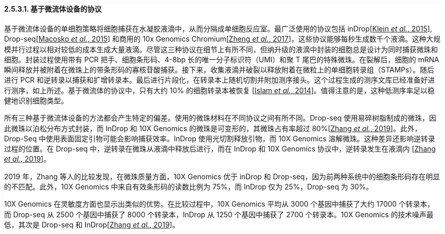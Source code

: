 #### 2.5.3.1. 基于微流体设备的协议

基于微流体设备的单细胞策略将细胞捕获在水凝胶液滴中，从而分隔成单细胞反应室。最广泛使用的协议包括 inDrop[[Klein _et al._, 2015](https://www.sc-best-practices.org/introduction/scrna_seq.html#id110 "Allon M. Klein, Linas Mazutis, Ilke Akartuna, Naren Tallapragada, Adrian Veres, Victor Li, Leonid Peshkin, David A. Weitz, and Marc W. Kirschner. Droplet barcoding for single-cell transcriptomics applied to embryonic stem cells. Cell, 161(5):1187-1201, May 2015. PMC4441768[pmcid]. URL: https://doi.org/10.1016/j.cell.2015.04.044, doi:10.1016/j.cell.2015.04.044.")], Drop-seq[[Macosko _et al._, 2015](https://www.sc-best-practices.org/introduction/scrna_seq.html#id111 "Evan Z. Macosko, Anindita Basu, Rahul Satija, James Nemesh, Karthik Shekhar, Melissa Goldman, Itay Tirosh, Allison R. Bialas, Nolan Kamitaki, Emily M. Martersteck, John J. Trombetta, David A. Weitz, Joshua R. Sanes, Alex K. Shalek, Aviv Regev, and Steven A. McCarroll. Highly parallel genome-wide expression profiling of individual cells using nanoliter droplets. Cell, 161(5):1202-1214, May 2015. URL: https://doi.org/10.1016/j.cell.2015.05.002, doi:10.1016/j.cell.2015.05.002.")] 和商用的 10x Genomics Chromium[[Zheng _et al._, 2017](https://www.sc-best-practices.org/introduction/scrna_seq.html#id112 "Grace X. Y. Zheng, Jessica M. Terry, Phillip Belgrader, Paul Ryvkin, Zachary W. Bent, Ryan Wilson, Solongo B. Ziraldo, Tobias D. Wheeler, Geoff P. McDermott, Junjie Zhu, Mark T. Gregory, Joe Shuga, Luz Montesclaros, Jason G. Underwood, Donald A. Masquelier, Stefanie Y. Nishimura, Michael Schnall-Levin, Paul W. Wyatt, Christopher M. Hindson, Rajiv Bharadwaj, Alexander Wong, Kevin D. Ness, Lan W. Beppu, H. Joachim Deeg, Christopher McFarland, Keith R. Loeb, William J. Valente, Nolan G. Ericson, Emily A. Stevens, Jerald P. Radich, Tarjei S. Mikkelsen, Benjamin J. Hindson, and Jason H. Bielas. Massively parallel digital transcriptional profiling of single cells. Nature Communications, 8(1):14049, Jan 2017. URL: https://doi.org/10.1038/ncomms14049, doi:10.1038/ncomms14049.")]，这些协议能够每秒生成数千个液滴。这种大规模并行过程以相对较低的成本生成大量液滴。尽管这三种协议在细节上有所不同，但纳升级的液滴中封装的细胞总是设计为同时捕获微珠和细胞。封装过程使用带有 PCR 把手、细胞条形码、4-8bp 长的唯一分子标识符（UMI）和聚 T 尾巴的特殊微珠。在裂解后，细胞的 mRNA 瞬间释放并被附着在微珠上的带条形码的寡核苷酸捕获。接下来，收集液滴并破裂以释放附着在微粒上的单细胞转录组（STAMPs）。随后进行 PCR 和逆转录以捕获和扩增转录本。最后进行片段化，在转录本上随机切割并附加测序接头。这个过程生成的测序文库已经准备好进行测序，如上所述。基于微流体的协议中，只有大约 10% 的细胞转录本被恢复 [[Islam _et al._, 2014](https://www.sc-best-practices.org/introduction/scrna_seq.html#id113 "Saiful Islam, Amit Zeisel, Simon Joost, Gioele La Manno, Pawel Zajac, Maria Kasper, Peter Lönnerberg, and Sten Linnarsson. Quantitative single-cell term`rna`-seq with unique molecular identifiers. Nature Methods, 11(2):163-166, Feb 2014. URL: https://doi.org/10.1038/nmeth.2772, doi:10.1038/nmeth.2772.")]。值得注意的是，这种低测序率足以稳健地识别细胞类型。

所有三种基于微流体设备的方法都会产生特定的偏差。使用的微珠材料在不同协议之间有所不同。Drop-seq 使用易碎树脂制成的微珠，因此微珠以泊松分布方式封装，而 InDrop 和 10X Genomics 的微珠是可变形的，其微珠占有率超过 80%[[Zhang _et al._, 2019](https://www.sc-best-practices.org/introduction/scrna_seq.html#id114 "Xiannian Zhang, Tianqi Li, Feng Liu, Yaqi Chen, Jiacheng Yao, Zeyao Li, Yanyi Huang, and Jianbin Wang. Comparative analysis of droplet-based ultra-high-throughput single-cell term`rna`-seq systems. Molecular Cell, 73(1):130-142.e5, Jan 2019. URL: https://doi.org/10.1016/j.molcel.2018.10.020, doi:10.1016/j.molcel.2018.10.020.")]。此外，Drop-Seq 中使用表面固定引物可能会影响捕获效率。InDrop 使用光切割释放引物，而 10X Genomics 溶解微珠。这种差异还影响逆转录过程的位置。在 Drop-seq 中，逆转录在微珠从液滴中释放后进行，而在 InDrop 和 10X Genomics 协议中，逆转录发生在液滴内 [[Zhang _et al._, 2019](https://www.sc-best-practices.org/introduction/scrna_seq.html#id114 "Xiannian Zhang, Tianqi Li, Feng Liu, Yaqi Chen, Jiacheng Yao, Zeyao Li, Yanyi Huang, and Jianbin Wang. Comparative analysis of droplet-based ultra-high-throughput single-cell term`rna`-seq systems. Molecular Cell, 73(1):130-142.e5, Jan 2019. URL: https://doi.org/10.1016/j.molcel.2018.10.020, doi:10.1016/j.molcel.2018.10.020.")]。

2019 年，Zhang 等人的比较发现，在微珠质量方面，10X Genomics 优于 inDrop 和 Drop-seq，因为前两种系统中的细胞条形码存在明显的不匹配。此外，10X Genomics 中来自有效条形码的读数比例为 75%，而 InDrop 仅为 25%，Drop-seq 为 30%。

10X Genomics 在灵敏度方面也显示出类似的优势。在比较过程中，10X Genomics 平均从 3000 个基因中捕获了大约 17000 个转录本，而 Drop-seq 从 2500 个基因中捕获了 8000 个转录本，InDrop 从 1250 个基因中捕获了 2700 个转录本。10X Genomics 的技术噪声最低，其次是 Drop-seq 和 InDrop[[Zhang _et al._, 2019](https://www.sc-best-practices.org/introduction/scrna_seq.html#id114 "Xiannian Zhang, Tianqi Li, Feng Liu, Yaqi Chen, Jiacheng Yao, Zeyao Li, Yanyi Huang, and Jianbin Wang. Comparative analysis of droplet-based ultra-high-throughput single-cell term`rna`-seq systems. Molecular Cell, 73(1):130-142.e5, Jan 2019. URL: https://doi.org/10.1016/j.molcel.2018.10.020, doi:10.1016/j.molcel.2018.10.020.")]。
